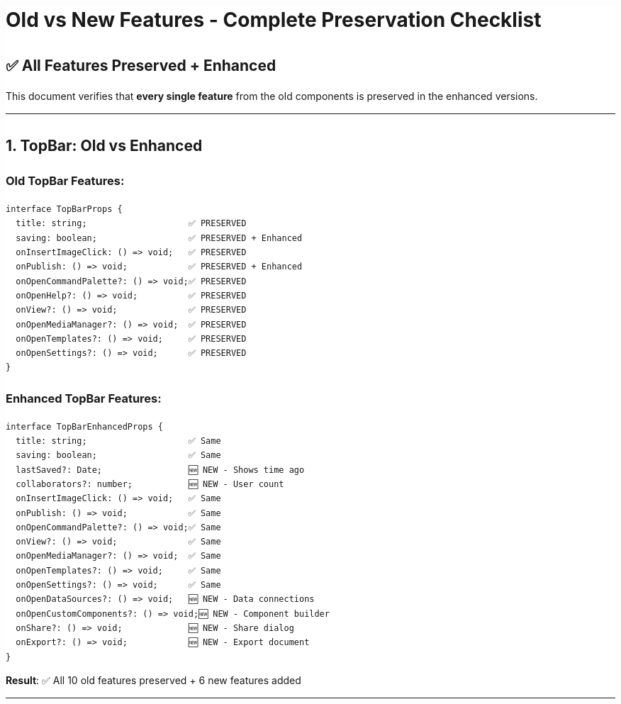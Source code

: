 # Old vs New Features - Complete Preservation Checklist

## ✅ All Features Preserved + Enhanced

This document verifies that **every single feature** from the old components is preserved in the enhanced versions.

---

## 1. TopBar: Old vs Enhanced

### Old TopBar Features:
```tsx
interface TopBarProps {
  title: string;                    ✅ PRESERVED
  saving: boolean;                  ✅ PRESERVED + Enhanced
  onInsertImageClick: () => void;   ✅ PRESERVED
  onPublish: () => void;            ✅ PRESERVED + Enhanced
  onOpenCommandPalette?: () => void;✅ PRESERVED
  onOpenHelp?: () => void;          ✅ PRESERVED
  onView?: () => void;              ✅ PRESERVED
  onOpenMediaManager?: () => void;  ✅ PRESERVED
  onOpenTemplates?: () => void;     ✅ PRESERVED
  onOpenSettings?: () => void;      ✅ PRESERVED
}
```

### Enhanced TopBar Features:
```tsx
interface TopBarEnhancedProps {
  title: string;                    ✅ Same
  saving: boolean;                  ✅ Same
  lastSaved?: Date;                 🆕 NEW - Shows time ago
  collaborators?: number;           🆕 NEW - User count
  onInsertImageClick: () => void;   ✅ Same
  onPublish: () => void;            ✅ Same
  onOpenCommandPalette?: () => void;✅ Same
  onView?: () => void;              ✅ Same
  onOpenMediaManager?: () => void;  ✅ Same
  onOpenTemplates?: () => void;     ✅ Same
  onOpenSettings?: () => void;      ✅ Same
  onOpenDataSources?: () => void;   🆕 NEW - Data connections
  onOpenCustomComponents?: () => void;🆕 NEW - Component builder
  onShare?: () => void;             🆕 NEW - Share dialog
  onExport?: () => void;            🆕 NEW - Export document
}
```

**Result**: ✅ All 10 old features preserved + 6 new features added

---